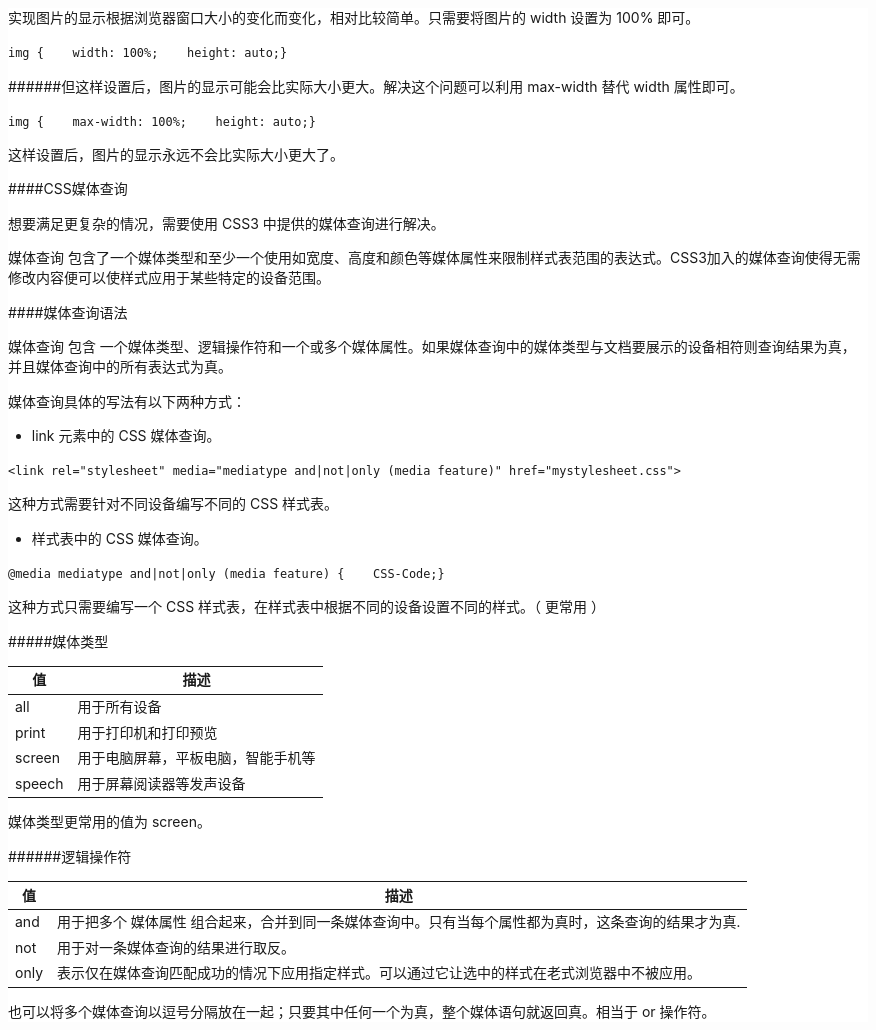 实现图片的显示根据浏览器窗口大小的变化而变化，相对比较简单。只需要将图片的 width 设置为 100% 即可。
```
img {    width: 100%;    height: auto;}
```

######但这样设置后，图片的显示可能会比实际大小更大。解决这个问题可以利用 max-width 替代 width 属性即可。
```
img {    max-width: 100%;    height: auto;}
```
这样设置后，图片的显示永远不会比实际大小更大了。

####CSS媒体查询

想要满足更复杂的情况，需要使用 CSS3 中提供的媒体查询进行解决。

媒体查询 包含了一个媒体类型和至少一个使用如宽度、高度和颜色等媒体属性来限制样式表范围的表达式。CSS3加入的媒体查询使得无需修改内容便可以使样式应用于某些特定的设备范围。

####媒体查询语法

媒体查询 包含 一个媒体类型、逻辑操作符和一个或多个媒体属性。如果媒体查询中的媒体类型与文档要展示的设备相符则查询结果为真，并且媒体查询中的所有表达式为真。

媒体查询具体的写法有以下两种方式：

+ link 元素中的 CSS 媒体查询。
```
<link rel="stylesheet" media="mediatype and|not|only (media feature)" href="mystylesheet.css">
```
这种方式需要针对不同设备编写不同的 CSS 样式表。

+ 样式表中的 CSS 媒体查询。
```
@media mediatype and|not|only (media feature) {    CSS-Code;}
```
这种方式只需要编写一个 CSS 样式表，在样式表中根据不同的设备设置不同的样式。（ 更常用 ）

#####媒体类型

|值|	描述|
|----|----|
|all|	用于所有设备|
|print	|用于打印机和打印预览|
|screen|	用于电脑屏幕，平板电脑，智能手机等|
|speech|	用于屏幕阅读器等发声设备|

媒体类型更常用的值为 screen。

######逻辑操作符

|值|	描述|
|---|---|
|and	|用于把多个 媒体属性 组合起来，合并到同一条媒体查询中。只有当每个属性都为真时，这条查询的结果才为真.|
|not	|用于对一条媒体查询的结果进行取反。|
|only	|表示仅在媒体查询匹配成功的情况下应用指定样式。可以通过它让选中的样式在老式浏览器中不被应用。|

也可以将多个媒体查询以逗号分隔放在一起；只要其中任何一个为真，整个媒体语句就返回真。相当于 or 操作符。
